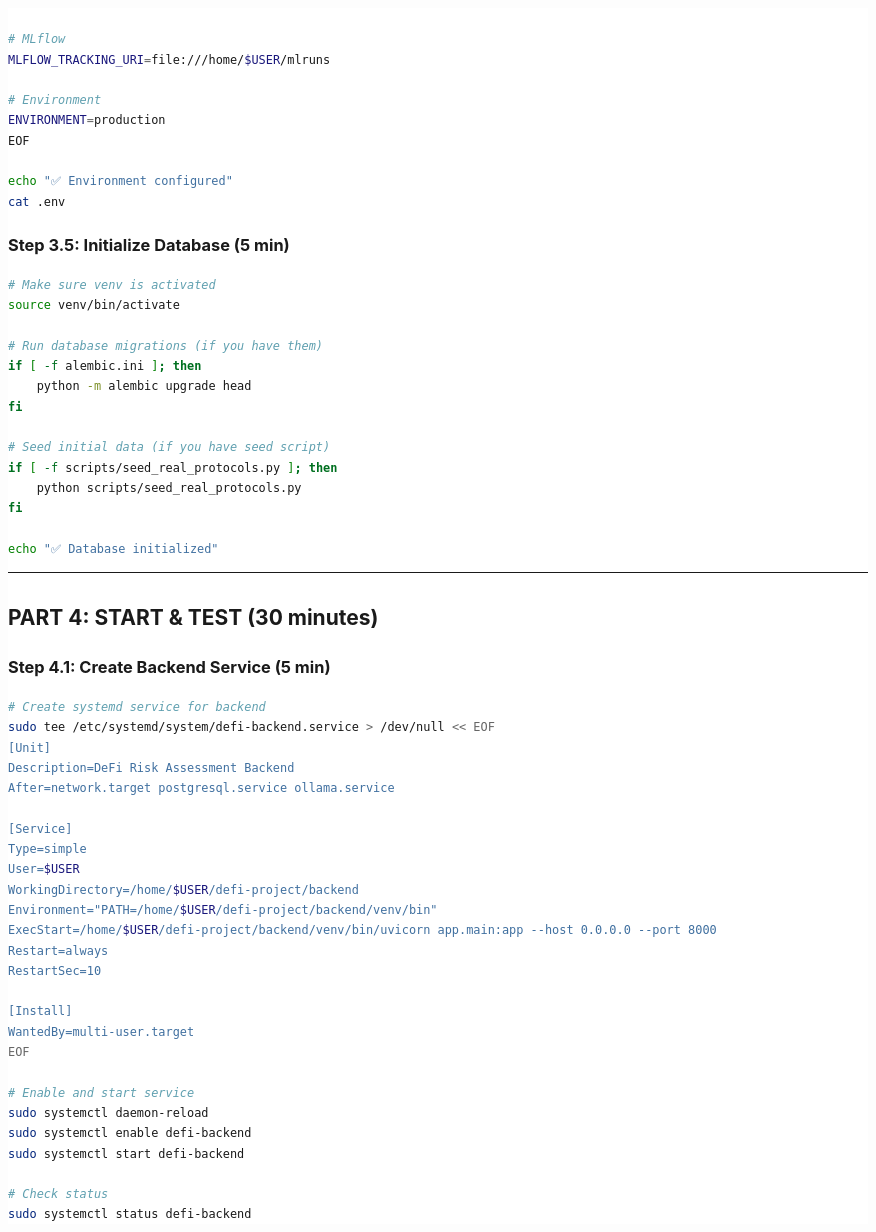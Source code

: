 ```bash

# MLflow
MLFLOW_TRACKING_URI=file:///home/$USER/mlruns

# Environment
ENVIRONMENT=production
EOF

echo "✅ Environment configured"
cat .env
```

### Step 3.5: Initialize Database (5 min)

```bash
# Make sure venv is activated
source venv/bin/activate

# Run database migrations (if you have them)
if [ -f alembic.ini ]; then
    python -m alembic upgrade head
fi

# Seed initial data (if you have seed script)
if [ -f scripts/seed_real_protocols.py ]; then
    python scripts/seed_real_protocols.py
fi

echo "✅ Database initialized"
```

---

## PART 4: START & TEST (30 minutes)

### Step 4.1: Create Backend Service (5 min)

```bash
# Create systemd service for backend
sudo tee /etc/systemd/system/defi-backend.service > /dev/null << EOF
[Unit]
Description=DeFi Risk Assessment Backend
After=network.target postgresql.service ollama.service

[Service]
Type=simple
User=$USER
WorkingDirectory=/home/$USER/defi-project/backend
Environment="PATH=/home/$USER/defi-project/backend/venv/bin"
ExecStart=/home/$USER/defi-project/backend/venv/bin/uvicorn app.main:app --host 0.0.0.0 --port 8000
Restart=always
RestartSec=10

[Install]
WantedBy=multi-user.target
EOF

# Enable and start service
sudo systemctl daemon-reload
sudo systemctl enable defi-backend
sudo systemctl start defi-backend

# Check status
sudo systemctl status defi-backend
```